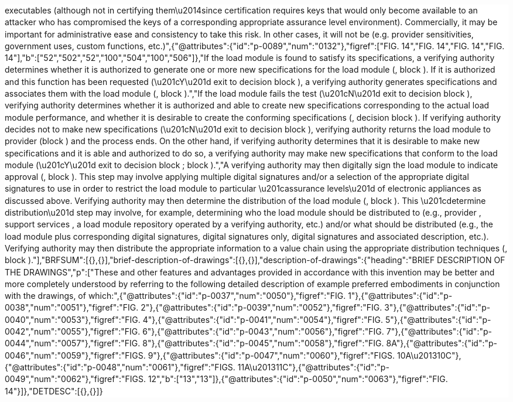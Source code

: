 executables (although not in certifying them\u2014since certification requires keys that would only become available to an attacker who has compromised the keys of a corresponding appropriate assurance level environment). Commercially, it may be important for administrative ease and consistency to take this risk. In other cases, it will not be (e.g. provider sensitivities, government uses, custom functions, etc.)",{"@attributes":{"id":"p-0089","num":"0132"},"figref":["FIG. 14","FIG. 14","FIG. 14","FIG. 14"],"b":["52","502","52","100","504","100","506"]},"If the load module is found to satisfy its specifications, a verifying authority  determines whether it is authorized to generate one or more new specifications for the load module (, block ). If it is authorized and this function has been requested (\u201cY\u201d exit to decision block ), a verifying authority generates specifications and associates them with the load module (, block ).","If the load module fails the test (\u201cN\u201d exit to decision block ), verifying authority  determines whether it is authorized and able to create new specifications corresponding to the actual load module performance, and whether it is desirable to create the conforming specifications (, decision block ). If verifying authority  decides not to make new specifications (\u201cN\u201d exit to decision block ), verifying authority returns the load module to provider  (block ) and the process ends. On the other hand, if verifying authority  determines that it is desirable to make new specifications and it is able and authorized to do so, a verifying authority  may make new specifications that conform to the load module (\u201cY\u201d exit to decision block ; block ).","A verifying authority  may then digitally sign the load module  to indicate approval (, block ). This step  may involve applying multiple digital signatures and\/or a selection of the appropriate digital signatures to use in order to restrict the load module to particular \u201cassurance levels\u201d of electronic appliances as discussed above. Verifying authority may then determine the distribution of the load module (, block ). This \u201cdetermine distribution\u201d step may involve, for example, determining who the load module should be distributed to (e.g., provider , support services , a load module repository operated by a verifying authority, etc.) and\/or what should be distributed (e.g., the load module plus corresponding digital signatures, digital signatures only, digital signatures and associated description, etc.). Verifying authority  may then distribute the appropriate information to a value chain using the appropriate distribution techniques (, block )."],"BRFSUM":[{},{}],"brief-description-of-drawings":[{},{}],"description-of-drawings":{"heading":"BRIEF DESCRIPTION OF THE DRAWINGS","p":["These and other features and advantages provided in accordance with this invention may be better and more completely understood by referring to the following detailed description of example preferred embodiments in conjunction with the drawings, of which:",{"@attributes":{"id":"p-0037","num":"0050"},"figref":"FIG. 1"},{"@attributes":{"id":"p-0038","num":"0051"},"figref":"FIG. 2"},{"@attributes":{"id":"p-0039","num":"0052"},"figref":"FIG. 3"},{"@attributes":{"id":"p-0040","num":"0053"},"figref":"FIG. 4"},{"@attributes":{"id":"p-0041","num":"0054"},"figref":"FIG. 5"},{"@attributes":{"id":"p-0042","num":"0055"},"figref":"FIG. 6"},{"@attributes":{"id":"p-0043","num":"0056"},"figref":"FIG. 7"},{"@attributes":{"id":"p-0044","num":"0057"},"figref":"FIG. 8"},{"@attributes":{"id":"p-0045","num":"0058"},"figref":"FIG. 8A"},{"@attributes":{"id":"p-0046","num":"0059"},"figref":"FIGS. 9"},{"@attributes":{"id":"p-0047","num":"0060"},"figref":"FIGS. 10A\u201310C"},{"@attributes":{"id":"p-0048","num":"0061"},"figref":"FIGS. 11A\u201311C"},{"@attributes":{"id":"p-0049","num":"0062"},"figref":"FIGS. 12","b":["13","13"]},{"@attributes":{"id":"p-0050","num":"0063"},"figref":"FIG. 14"}]},"DETDESC":[{},{}]}
